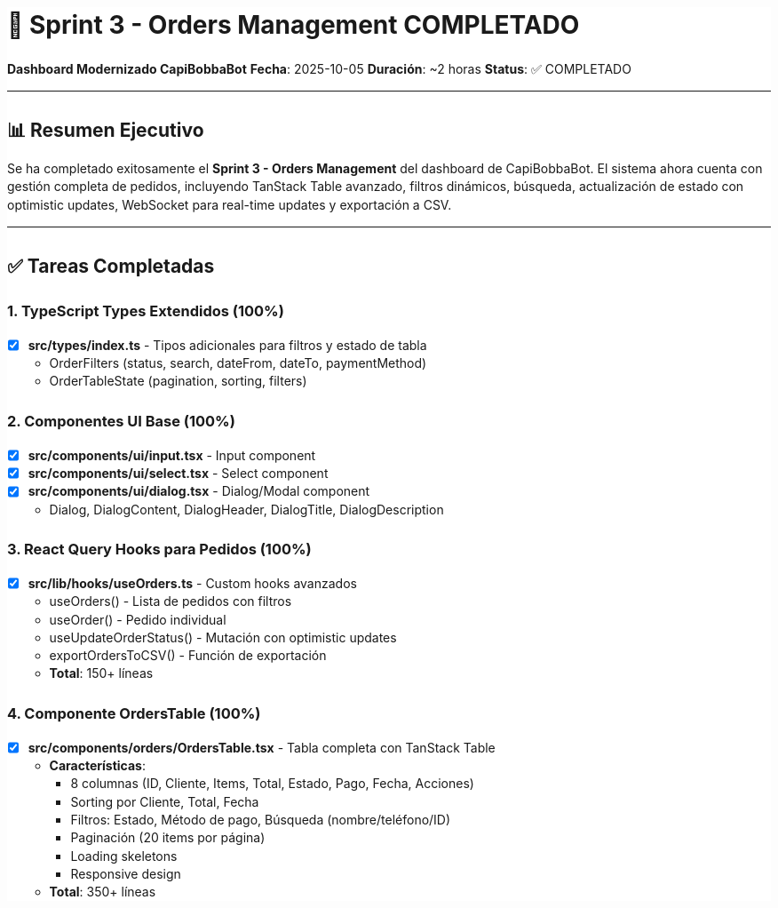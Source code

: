 # 🚀 Sprint 3 - Orders Management COMPLETADO

**Dashboard Modernizado CapiBobbaBot**
**Fecha**: 2025-10-05
**Duración**: ~2 horas
**Status**: ✅ COMPLETADO

---

## 📊 Resumen Ejecutivo

Se ha completado exitosamente el **Sprint 3 - Orders Management** del dashboard de CapiBobbaBot. El sistema ahora cuenta con gestión completa de pedidos, incluyendo TanStack Table avanzado, filtros dinámicos, búsqueda, actualización de estado con optimistic updates, WebSocket para real-time updates y exportación a CSV.

---

## ✅ Tareas Completadas

### 1. TypeScript Types Extendidos (100%)
- [x] **src/types/index.ts** - Tipos adicionales para filtros y estado de tabla
  - OrderFilters (status, search, dateFrom, dateTo, paymentMethod)
  - OrderTableState (pagination, sorting, filters)

### 2. Componentes UI Base (100%)
- [x] **src/components/ui/input.tsx** - Input component
- [x] **src/components/ui/select.tsx** - Select component
- [x] **src/components/ui/dialog.tsx** - Dialog/Modal component
  - Dialog, DialogContent, DialogHeader, DialogTitle, DialogDescription

### 3. React Query Hooks para Pedidos (100%)
- [x] **src/lib/hooks/useOrders.ts** - Custom hooks avanzados
  - useOrders() - Lista de pedidos con filtros
  - useOrder() - Pedido individual
  - useUpdateOrderStatus() - Mutación con optimistic updates
  - exportOrdersToCSV() - Función de exportación
  - **Total**: 150+ líneas

### 4. Componente OrdersTable (100%)
- [x] **src/components/orders/OrdersTable.tsx** - Tabla completa con TanStack Table
  - **Características**:
    - 8 columnas (ID, Cliente, Items, Total, Estado, Pago, Fecha, Acciones)
    - Sorting por Cliente, Total, Fecha
    - Filtros: Estado, Método de pago, Búsqueda (nombre/teléfono/ID)
    - Paginación (20 items por página)
    - Loading skeletons
    - Responsive design
  - **Total**: 350+ líneas
